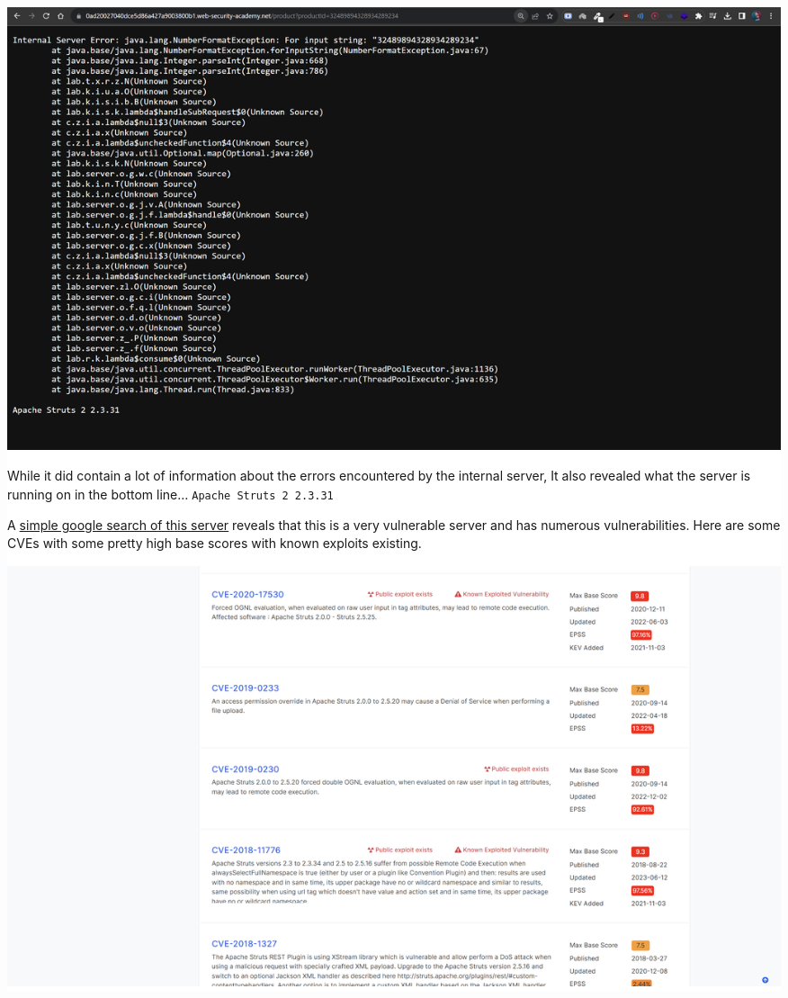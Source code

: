 ![Untitled](./Week%201/Untitled%2023.png)

While it did contain a lot of information about the errors encountered by the internal server, It also revealed what the server is running on in the bottom line… `Apache Struts 2 2.3.31`

A [simple google search of this server](https://www.google.com/search?q=apache+struts+2+2.3.31&oq=Apache+Struts+2+2.3.31&aqs=chrome.0.35i39i650j0i512j0i390i650.919j0j1&sourceid=chrome&ie=UTF-8) reveals that this is a very vulnerable server and has numerous vulnerabilities. Here are some CVEs with some pretty high base scores with known exploits existing.

![Untitled](./Week%201/Untitled%2024.png)
